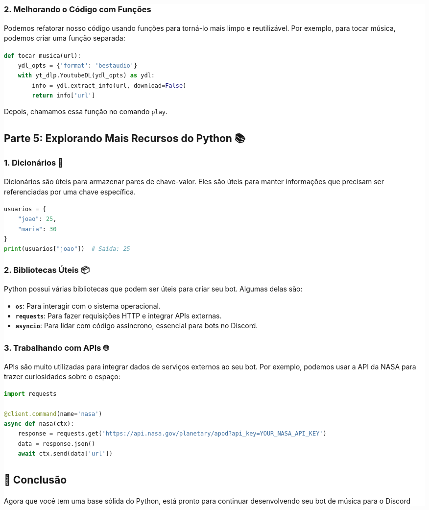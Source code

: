 ### 2. Melhorando o Código com Funções

Podemos refatorar nosso código usando funções para torná-lo mais limpo e reutilizável. Por exemplo, para tocar música, podemos criar uma função separada:

```python
def tocar_musica(url):
    ydl_opts = {'format': 'bestaudio'}
    with yt_dlp.YoutubeDL(ydl_opts) as ydl:
        info = ydl.extract_info(url, download=False)
        return info['url']
```

Depois, chamamos essa função no comando `play`.

## Parte 5: Explorando Mais Recursos do Python 📚

### 1. Dicionários 🔑

Dicionários são úteis para armazenar pares de chave-valor. Eles são úteis para manter informações que precisam ser referenciadas por uma chave específica.

```python
usuarios = {
    "joao": 25,
    "maria": 30
}
print(usuarios["joao"])  # Saída: 25
```

### 2. Bibliotecas Úteis 📦

Python possui várias bibliotecas que podem ser úteis para criar seu bot. Algumas delas são:

- **`os`**: Para interagir com o sistema operacional.
- **`requests`**: Para fazer requisições HTTP e integrar APIs externas.
- **`asyncio`**: Para lidar com código assíncrono, essencial para bots no Discord.

### 3. Trabalhando com APIs 🌐

APIs são muito utilizadas para integrar dados de serviços externos ao seu bot. Por exemplo, podemos usar a API da NASA para trazer curiosidades sobre o espaço:

```python
import requests

@client.command(name='nasa')
async def nasa(ctx):
    response = requests.get('https://api.nasa.gov/planetary/apod?api_key=YOUR_NASA_API_KEY')
    data = response.json()
    await ctx.send(data['url'])
```

## 🎉 Conclusão

Agora que você tem uma base sólida do Python, está pronto para continuar desenvolvendo seu bot de música para o Discord
